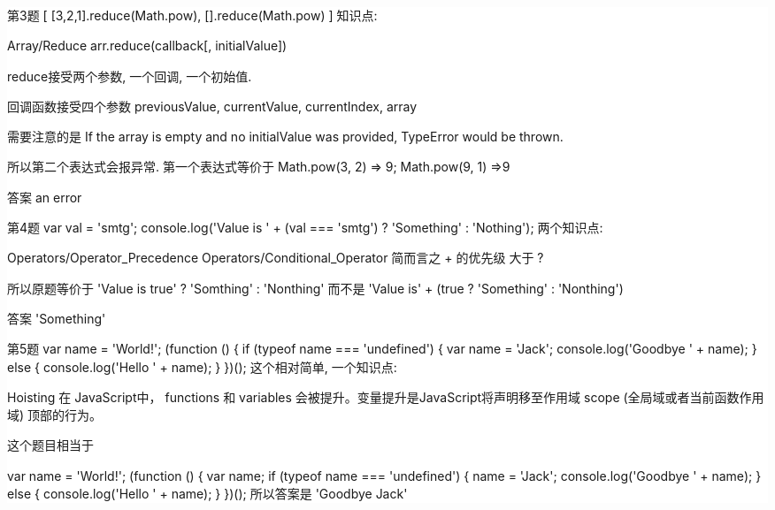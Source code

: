 第3题
[ [3,2,1].reduce(Math.pow), [].reduce(Math.pow) ]
知识点:

Array/Reduce
arr.reduce(callback[, initialValue])

reduce接受两个参数, 一个回调, 一个初始值.

回调函数接受四个参数 previousValue, currentValue, currentIndex, array

需要注意的是 If the array is empty and no initialValue was provided, TypeError would be thrown.

所以第二个表达式会报异常. 第一个表达式等价于 Math.pow(3, 2) => 9; Math.pow(9, 1) =>9

答案 an error

第4题
var val = 'smtg';
console.log('Value is ' + (val === 'smtg') ? 'Something' : 'Nothing');
两个知识点:

Operators/Operator_Precedence
Operators/Conditional_Operator
简而言之 + 的优先级 大于  ?

所以原题等价于 'Value is true' ? 'Somthing' : 'Nonthing' 而不是  'Value is' + (true ? 'Something' : 'Nonthing')

答案 'Something'

第5题
var name = 'World!';
(function () {
    if (typeof name === 'undefined') {
        var name = 'Jack';
        console.log('Goodbye ' + name);
    } else {
        console.log('Hello ' + name);
    }
})();
这个相对简单, 一个知识点:

Hoisting
在 JavaScript中， functions 和 variables 会被提升。变量提升是JavaScript将声明移至作用域 scope (全局域或者当前函数作用域) 顶部的行为。

这个题目相当于

var name = 'World!';
(function () {
    var name;
    if (typeof name === 'undefined') {
        name = 'Jack';
        console.log('Goodbye ' + name);
    } else {
        console.log('Hello ' + name);
    }
})();
所以答案是 'Goodbye Jack'
